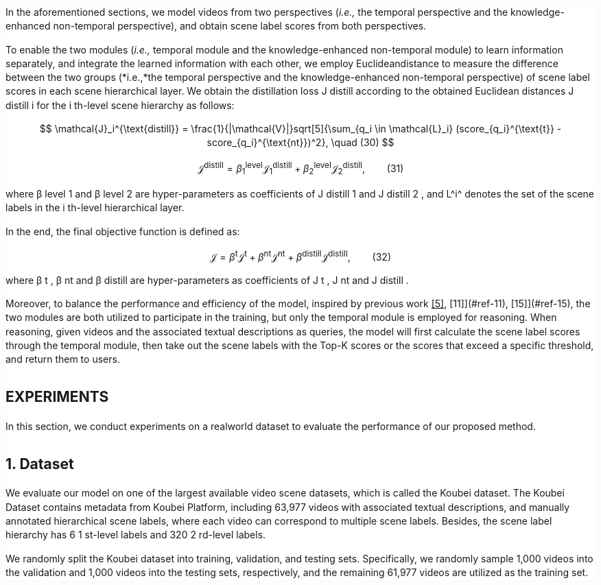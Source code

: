 In the aforementioned sections, we model videos from two perspectives (*i.e.,* the temporal perspective and the knowledge-enhanced non-temporal perspective), and obtain scene label scores from both perspectives.

To enable the two modules (*i.e.,* temporal module and the knowledge-enhanced non-temporal module) to learn information separately, and integrate the learned information with each other, we employ Euclideandistance to measure the difference between the two groups (*i.e.,*the temporal perspective and the knowledge-enhanced non-temporal perspective) of scene label scores in each scene hierarchical layer. We obtain the distillation loss J distill according to the obtained Euclidean distances J distill i for the i th-level scene hierarchy as follows:

$$
\mathcal{J}_i^{\text{distill}} = \frac{1}{|\mathcal{V}|}sqrt[5]{\sum_{q_i \in \mathcal{L}_i} (score_{q_i}^{\text{t}} - score_{q_i}^{\text{nt}})^2}, \quad (30)
$$

$$
\mathcal{J}^{\text{distill}} = \beta_1^{\text{level}} \mathcal{J}_1^{\text{distill}} + \beta_2^{\text{level}} \mathcal{J}_2^{\text{distill}},\qquad(31)
$$

where β level 1 and β level 2 are hyper-parameters as coefficients of J distill 1 and J distill 2 , and L^i^ denotes the set of the scene labels in the i th-level hierarchical layer.

In the end, the final objective function is defined as:

$$
\mathcal{J} = \beta^{\text{t}} \mathcal{J}^{\text{t}} + \beta^{\text{nt}} \mathcal{J}^{\text{nt}} + \beta^{\text{distill}} \mathcal{J}^{\text{distill}},\qquad(32)
$$

where β t , β nt and β distill are hyper-parameters as coefficients of J t , J nt and J distill .

Moreover, to balance the performance and efficiency of the model, inspired by previous work [[5]](#ref-5), [11]](#ref-11), [15]](#ref-15), the two modules are both utilized to participate in the training, but only the temporal module is employed for reasoning. When reasoning, given videos and the associated textual descriptions as queries, the model will first calculate the scene label scores through the temporal module, then take out the scene labels with the Top-K scores or the scores that exceed a specific threshold, and return them to users.

## EXPERIMENTS

In this section, we conduct experiments on a realworld dataset to evaluate the performance of our proposed method.

## 1. Dataset

We evaluate our model on one of the largest available video scene datasets, which is called the Koubei dataset. The Koubei Dataset contains metadata from Koubei Platform, including 63,977 videos with associated textual descriptions, and manually annotated hierarchical scene labels, where each video can correspond to multiple scene labels. Besides, the scene label hierarchy has 6 1 st-level labels and 320 2 rd-level labels.

We randomly split the Koubei dataset into training, validation, and testing sets. Specifically, we randomly sample 1,000 videos into the validation and 1,000 videos into the testing sets, respectively, and the remaining 61,977 videos are utilized as the training set.
